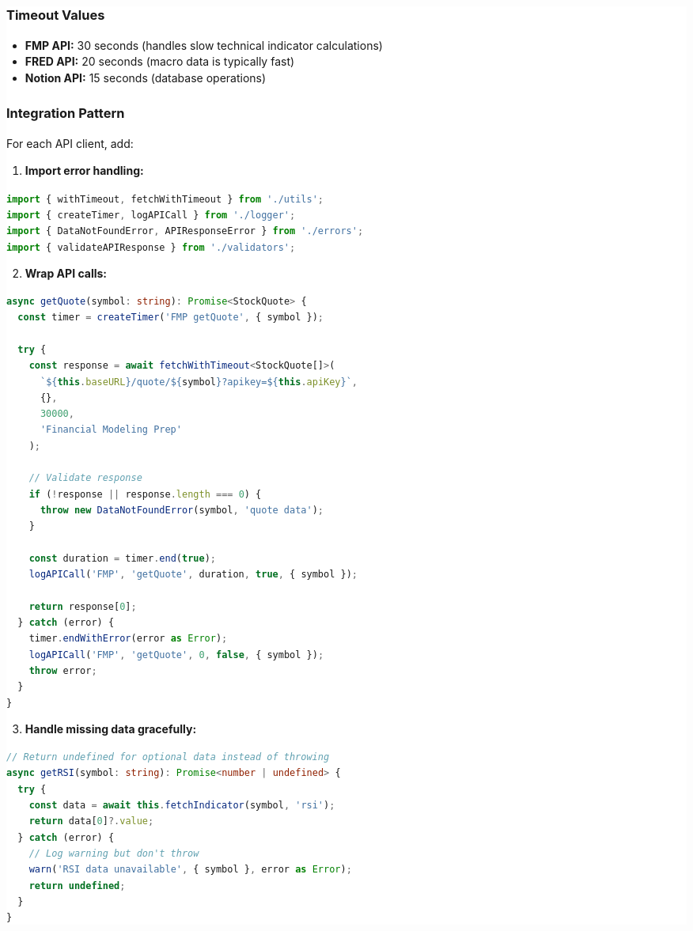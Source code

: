 ### Timeout Values
- **FMP API:** 30 seconds (handles slow technical indicator calculations)
- **FRED API:** 20 seconds (macro data is typically fast)
- **Notion API:** 15 seconds (database operations)

### Integration Pattern

For each API client, add:

1. **Import error handling:**
```typescript
import { withTimeout, fetchWithTimeout } from './utils';
import { createTimer, logAPICall } from './logger';
import { DataNotFoundError, APIResponseError } from './errors';
import { validateAPIResponse } from './validators';
```

2. **Wrap API calls:**
```typescript
async getQuote(symbol: string): Promise<StockQuote> {
  const timer = createTimer('FMP getQuote', { symbol });

  try {
    const response = await fetchWithTimeout<StockQuote[]>(
      `${this.baseURL}/quote/${symbol}?apikey=${this.apiKey}`,
      {},
      30000,
      'Financial Modeling Prep'
    );

    // Validate response
    if (!response || response.length === 0) {
      throw new DataNotFoundError(symbol, 'quote data');
    }

    const duration = timer.end(true);
    logAPICall('FMP', 'getQuote', duration, true, { symbol });

    return response[0];
  } catch (error) {
    timer.endWithError(error as Error);
    logAPICall('FMP', 'getQuote', 0, false, { symbol });
    throw error;
  }
}
```

3. **Handle missing data gracefully:**
```typescript
// Return undefined for optional data instead of throwing
async getRSI(symbol: string): Promise<number | undefined> {
  try {
    const data = await this.fetchIndicator(symbol, 'rsi');
    return data[0]?.value;
  } catch (error) {
    // Log warning but don't throw
    warn('RSI data unavailable', { symbol }, error as Error);
    return undefined;
  }
}
```
